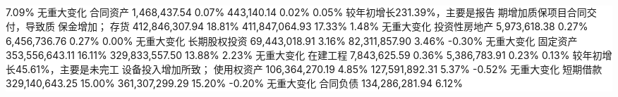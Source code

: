 7.09%
无重大变化
合同资产
1,468,437.54
0.07%
443,140.14
0.02%
0.05%
较年初增长231.39%，主要是报告
期增加质保项目合同交付，导致质
保金增加；
存货
412,846,307.94
18.81%
411,847,064.93
17.33%
1.48%
无重大变化
投资性房地产
5,973,618.38
0.27%
6,456,736.76
0.27%
0.00%
无重大变化
长期股权投资
69,443,018.91
3.16%
82,311,857.90
3.46%
-0.30%
无重大变化
固定资产
353,556,643.11
16.11%
329,833,557.50
13.88%
2.23%
无重大变化
在建工程
7,843,625.59
0.36%
5,386,783.91
0.23%
0.13%
较年初增长45.61%，主要是未完工
设备投入增加所致；
使用权资产
106,364,270.19
4.85%
127,591,892.31
5.37%
-0.52%
无重大变化
短期借款
329,140,643.25
15.00%
361,307,299.29
15.20%
-0.20%
无重大变化
合同负债
134,286,281.94
6.12%
